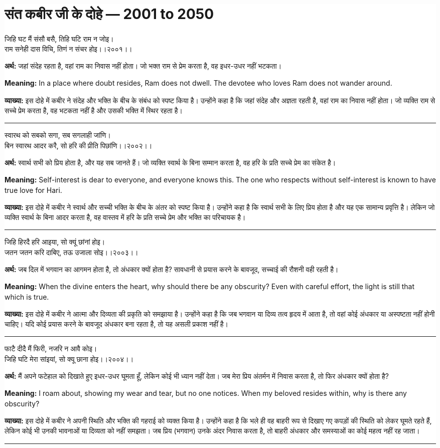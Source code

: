 # संत कबीर जी के दोहे — 2001 to 2050

जिहि घट मैं संसौ बसै, तिहि घटि राम न जोइ।\
राम सनेही दास विचि, तिणं न संचर होइ।।२००१।।

**अर्थ:** जहां संदेह रहता है, वहां राम का निवास नहीं होता। जो भक्त राम से प्रेम करता है, वह इधर-उधर नहीं भटकता।

**Meaning:** In a place where doubt resides, Ram does not dwell. The devotee who loves Ram does not wander around.

**व्याख्या:** इस दोहे में कबीर ने संदेह और भक्ति के बीच के संबंध को स्पष्ट किया है। उन्होंने कहा है कि जहां संदेह और अज्ञता रहती है, वहां राम का निवास नहीं होता। जो व्यक्ति राम से सच्चे प्रेम करता है, वह भटकता नहीं है और उसकी भक्ति में स्थिर रहता है।

---

स्‍वारथ को सबको सगा, सब सगलाही जांणि।\
बिन स्‍वारथ आदर करै, सो हरि की प्रीति पिछांणि।।२००२।।

**अर्थ:** स्वार्थ सभी को प्रिय होता है, और यह सब जानते हैं। जो व्यक्ति स्वार्थ के बिना सम्मान करता है, वह हरि के प्रति सच्चे प्रेम का संकेत है।

**Meaning:** Self-interest is dear to everyone, and everyone knows this. The one who respects without self-interest is known to have true love for Hari.

**व्याख्या:** इस दोहे में कबीर ने स्वार्थ और सच्ची भक्ति के बीच के अंतर को स्पष्ट किया है। उन्होंने कहा है कि स्वार्थ सभी के लिए प्रिय होता है और यह एक सामान्य प्रवृत्ति है। लेकिन जो व्यक्ति स्वार्थ के बिना आदर करता है, वह वास्तव में हरि के प्रति सच्चे प्रेम और भक्ति का परिचायक है।

---

जिहि हिरदै हरि आइया, सो क्‍यूं छांनां होइ।\
जतन जतन करि दाबिए, तऊ उजाला सोइ।।२००३।।

**अर्थ:** जब दिल में भगवान का आगमन होता है, तो अंधकार क्यों होता है? सावधानी से प्रयास करने के बावजूद, सच्चाई की रौशनी वही रहती है।

**Meaning:** When the divine enters the heart, why should there be any obscurity? Even with careful effort, the light is still that which is true.

**व्याख्या:** इस दोहे में कबीर ने आत्मा और दिव्यता की प्रकृति को समझाया है। उन्होंने कहा है कि जब भगवान या दिव्य तत्व हृदय में आता है, तो वहां कोई अंधकार या अस्पष्टता नहीं होनी चाहिए। यदि कोई प्रयास करने के बावजूद अंधकार बना रहता है, तो यह असली प्रकाश नहीं है।

---

फाटै दीदै मैं फिरी, नजरि न आवै कोइ।\
जिहि घटि मेरा सांइयां, सो क्‍यू छाना होइ।।२००४।।

**अर्थ:** मैं अपने फटेहाल को दिखाते हुए इधर-उधर घूमता हूँ, लेकिन कोई भी ध्यान नहीं देता। जब मेरा प्रिय अंतर्मन में निवास करता है, तो फिर अंधकार क्यों होता है?

**Meaning:** I roam about, showing my wear and tear, but no one notices. When my beloved resides within, why is there any obscurity?

**व्याख्या:** इस दोहे में कबीर ने अपनी स्थिति और भक्ति की गहराई को व्यक्त किया है। उन्होंने कहा है कि भले ही वह बाहरी रूप से दिखाए गए कपड़ों की स्थिति को लेकर घूमते रहते हैं, लेकिन कोई भी उनकी भावनाओं या दिव्यता को नहीं समझता। जब प्रिय (भगवान) उनके अंदर निवास करता है, तो बाहरी अंधकार और समस्याओं का कोई महत्व नहीं रह जाता।

---